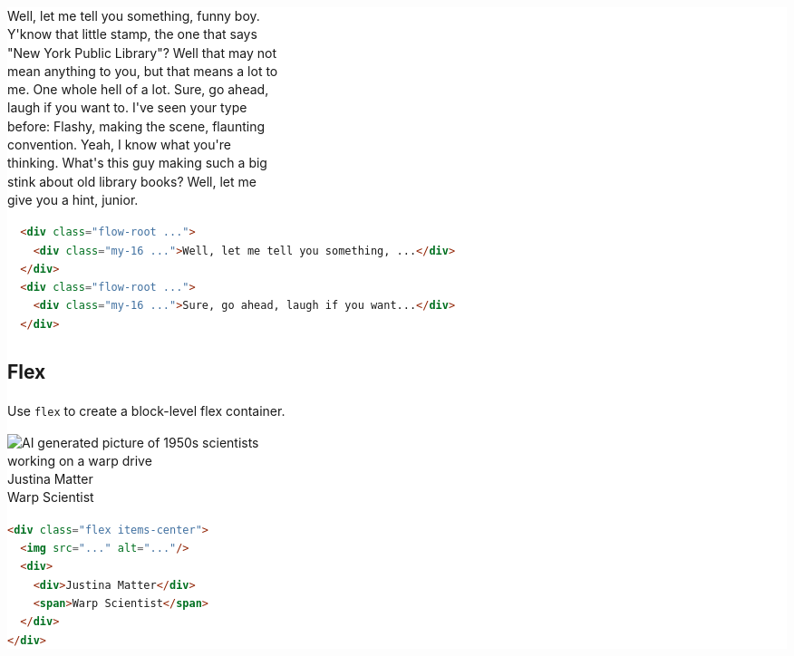 <container>
  <div class="flex justify-center">
    <div class="relative rounded-xl overflow-auto">
      <div style="max-width:300px" class="mx-auto pd-bg-white p-16 rounded pd-text-slate-500 dark:pd-bg-slate-800 dark:pd-text-slate-400">
        <box striped class="h-16"> </box>
        Well, let me tell you something, funny boy. Y'know that little stamp, the one that says "New York Public Library"? Well that may not mean anything to you, but that means a lot to me. One whole hell of a lot.
        <box striped class="h-16 mb-2"> </box>
        <box striped class="h-16"> </box>
        Sure, go ahead, laugh if you want to. I've seen your type before: Flashy, making the scene, flaunting convention. Yeah, I know what you're thinking. What's this guy making such a big stink about old library books? Well, let me give you a hint, junior.
        <box striped class="h-16"> </box>
      </div>
    </div>
  </div>
</container>

```html
  <div class="flow-root ...">
    <div class="my-16 ...">Well, let me tell you something, ...</div>
  </div>
  <div class="flow-root ...">
    <div class="my-16 ...">Sure, go ahead, laugh if you want...</div>
  </div>
```

## Flex
Use `flex` to create a block-level flex container.

<container>
  <div class="flex justify-center">
    <div class="relative rounded-xl overflow-auto">
      <div style="width:300px;" class="mx-auto pd-bg-white p-16 rounded pd-text-slate-500 dark:pd-bg-slate-800 dark:pd-text-slate-400">
       <div class="flex items-center">
          <img src="/matter.jpg" class="h-64 mr-16 rounded-full" alt="AI generated picture of 1950s scientists working on a warp drive" />
          <div class="">
            <div class="font-bold">Justina Matter</div>
            <span>Warp Scientist</span>
          </div>
        </div>
      </div>
    </div>
  </div>
</container>

```html
<div class="flex items-center">
  <img src="..." alt="..."/>
  <div>
    <div>Justina Matter</div>
    <span>Warp Scientist</span>
  </div>
</div>
```
